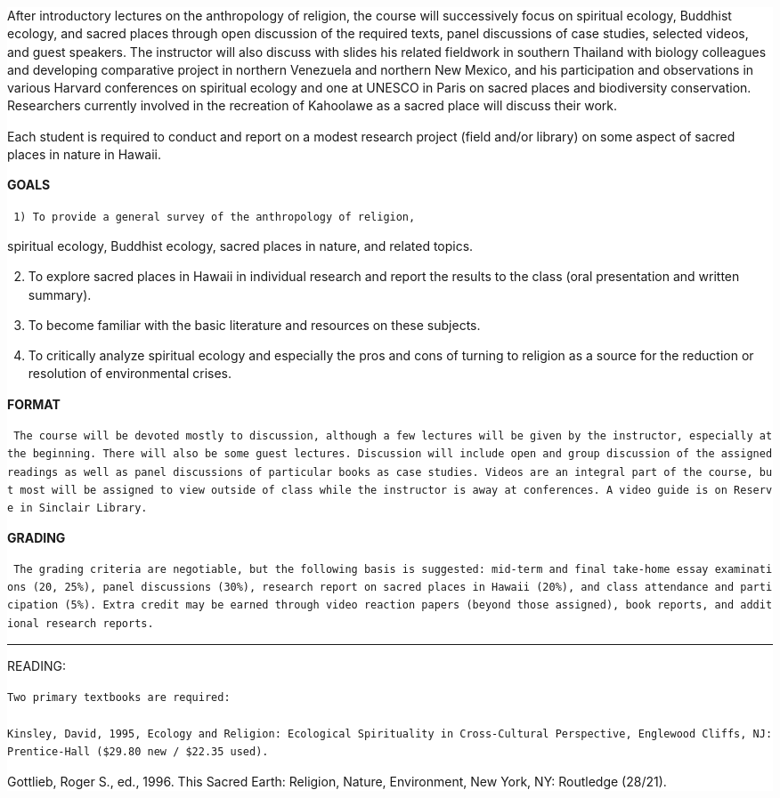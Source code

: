 After introductory lectures on the anthropology of religion, the course will
successively focus on spiritual ecology, Buddhist ecology, and sacred places
through open discussion of the required texts, panel discussions of case
studies, selected videos, and guest speakers. The instructor will also discuss
with slides his related fieldwork in southern Thailand with biology colleagues
and developing comparative project in northern Venezuela and northern New
Mexico, and his participation and observations in various Harvard conferences
on spiritual ecology and one at UNESCO in Paris on sacred places and
biodiversity conservation. Researchers currently involved in the recreation of
Kahoolawe as a sacred place will discuss their work.

Each student is required to conduct and report on a modest research project
(field and/or library) on some aspect of sacred places in nature in Hawaii.

**GOALS**

     1) To provide a general survey of the anthropology of religion, 

spiritual ecology, Buddhist ecology, sacred places in nature, and related
topics.

2) To explore sacred places in Hawaii in individual research and report the
results to the class (oral presentation and written summary).

3) To become familiar with the basic literature and resources on these
subjects.

4) To critically analyze spiritual ecology and especially the pros and cons of
turning to religion as a source for the reduction or resolution of
environmental crises.

**FORMAT**

     The course will be devoted mostly to discussion, although a few lectures will be given by the instructor, especially at the beginning. There will also be some guest lectures. Discussion will include open and group discussion of the assigned readings as well as panel discussions of particular books as case studies. Videos are an integral part of the course, but most will be assigned to view outside of class while the instructor is away at conferences. A video guide is on Reserve in Sinclair Library.

**GRADING**

     The grading criteria are negotiable, but the following basis is suggested: mid-term and final take-home essay examinations (20, 25%), panel discussions (30%), research report on sacred places in Hawaii (20%), and class attendance and participation (5%). Extra credit may be earned through video reaction papers (beyond those assigned), book reports, and additional research reports.

* * *

READING:

    Two primary textbooks are required: 

    Kinsley, David, 1995, Ecology and Religion: Ecological Spirituality in Cross-Cultural Perspective, Englewood Cliffs, NJ: Prentice-Hall ($29.80 new / $22.35 used). 

Gottlieb, Roger S., ed., 1996. This Sacred Earth: Religion, Nature,
Environment, New York, NY: Routledge (28/21).
